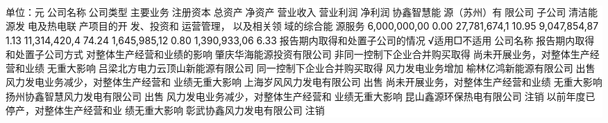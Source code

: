单位：元
公司名称
公司类型
主要业务
注册资本
总资产
净资产
营业收入
营业利润
净利润
协鑫智慧能
源（苏州）有
限公司
子公司
清洁能源发
电及热电联
产项目的开
发、投资和
运营管理，
以及相关领
域的综合能
源服务
6,000,000,00
0.00
27,781,674,1
10.95
9,047,854,87
1.13
11,314,420,4
74.24
1,645,985,12
0.80
1,390,933,06
6.33
报告期内取得和处置子公司的情况
√适用□不适用
公司名称
报告期内取得和处置子公司方式
对整体生产经营和业绩的影响
肇庆华海能源投资有限公司
非同一控制下企业合并购买取得
尚未开展业务，对整体生产经营和业绩
无重大影响
吕梁北方电力云顶山新能源有限公司
同一控制下企业合并购买取得
风力发电业务增加
榆林亿鸿新能源有限公司
出售
风力发电业务减少，对整体生产经营和
业绩无重大影响
上海岁风风力发电有限公司
出售
尚未开展业务，对整体生产经营和业绩
无重大影响
扬州协鑫智慧风力发电有限公司
出售
风力发电业务减少，对整体生产经营和
业绩无重大影响
昆山鑫源环保热电有限公司
注销
以前年度已停产，对整体生产经营和业
绩无重大影响
彰武协鑫风力发电有限公司
注销